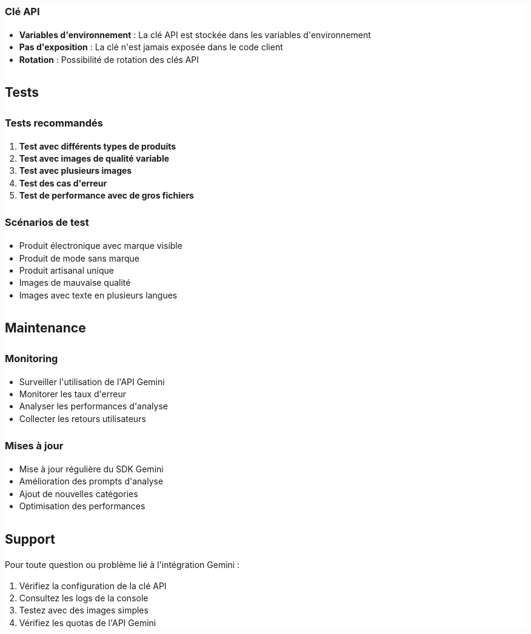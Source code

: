 ### Clé API

- **Variables d'environnement** : La clé API est stockée dans les variables d'environnement
- **Pas d'exposition** : La clé n'est jamais exposée dans le code client
- **Rotation** : Possibilité de rotation des clés API

## Tests

### Tests recommandés

1. **Test avec différents types de produits**
2. **Test avec images de qualité variable**
3. **Test avec plusieurs images**
4. **Test des cas d'erreur**
5. **Test de performance avec de gros fichiers**

### Scénarios de test

- Produit électronique avec marque visible
- Produit de mode sans marque
- Produit artisanal unique
- Images de mauvaise qualité
- Images avec texte en plusieurs langues

## Maintenance

### Monitoring

- Surveiller l'utilisation de l'API Gemini
- Monitorer les taux d'erreur
- Analyser les performances d'analyse
- Collecter les retours utilisateurs

### Mises à jour

- Mise à jour régulière du SDK Gemini
- Amélioration des prompts d'analyse
- Ajout de nouvelles catégories
- Optimisation des performances

## Support

Pour toute question ou problème lié à l'intégration Gemini :

1. Vérifiez la configuration de la clé API
2. Consultez les logs de la console
3. Testez avec des images simples
4. Vérifiez les quotas de l'API Gemini
